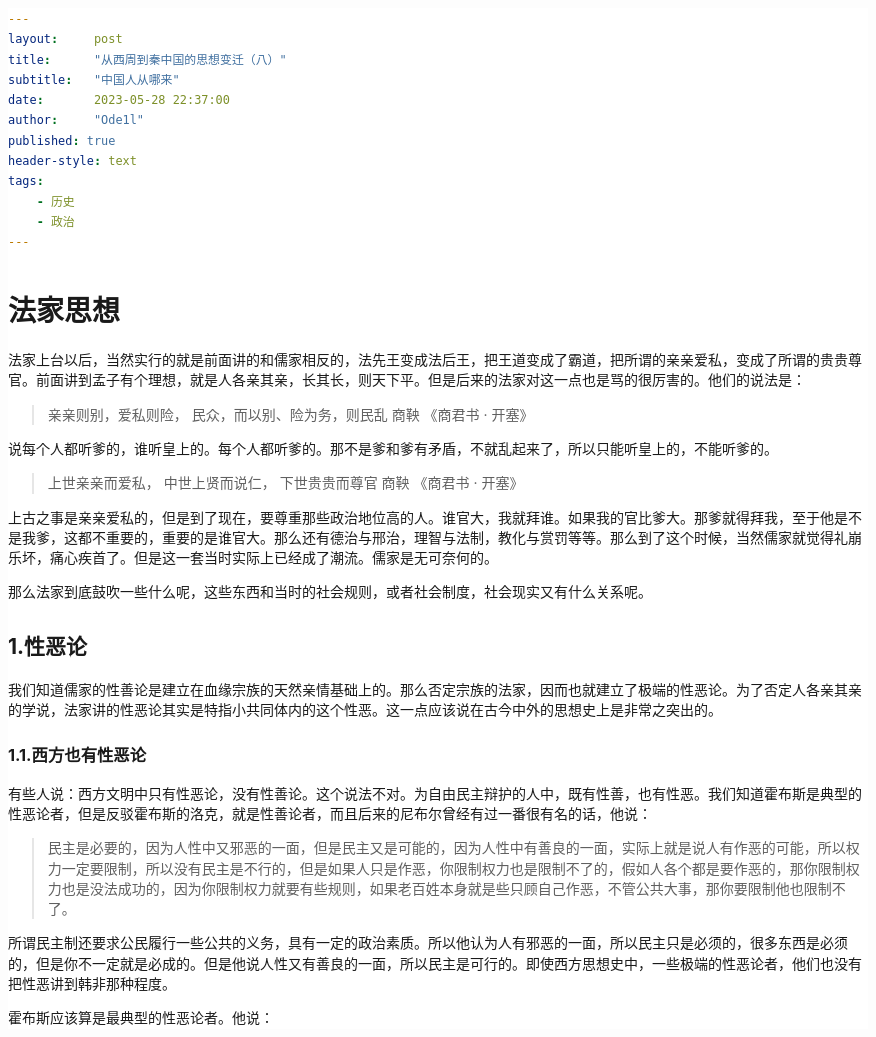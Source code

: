 ```yaml
---
layout:     post
title:      "从西周到秦中国的思想变迁（八）"
subtitle:   "中国人从哪来"
date:       2023-05-28 22:37:00
author:     "Ode1l"
published: true
header-style: text
tags:
    - 历史
    - 政治
---
```


# 法家思想

法家上台以后，当然实行的就是前面讲的和儒家相反的，法先王变成法后王，把王道变成了霸道，把所谓的亲亲爱私，变成了所谓的贵贵尊官。前面讲到孟子有个理想，就是人各亲其亲，长其长，则天下平。但是后来的法家对这一点也是骂的很厉害的。他们的说法是：

> 亲亲则别，爱私则险，
> 民众，而以别、险为务，则民乱
> 商鞅 《商君书 · 开塞》

说每个人都听爹的，谁听皇上的。每个人都听爹的。那不是爹和爹有矛盾，不就乱起来了，所以只能听皇上的，不能听爹的。

> 上世亲亲而爱私，
> 中世上贤而说仁，
> 下世贵贵而尊官
> 商鞅 《商君书 · 开塞》

上古之事是亲亲爱私的，但是到了现在，要尊重那些政治地位高的人。谁官大，我就拜谁。如果我的官比爹大。那爹就得拜我，至于他是不是我爹，这都不重要的，重要的是谁官大。那么还有德治与邢治，理智与法制，教化与赏罚等等。那么到了这个时候，当然儒家就觉得礼崩乐坏，痛心疾首了。但是这一套当时实际上已经成了潮流。儒家是无可奈何的。

那么法家到底鼓吹一些什么呢，这些东西和当时的社会规则，或者社会制度，社会现实又有什么关系呢。

## 1.性恶论

我们知道儒家的性善论是建立在血缘宗族的天然亲情基础上的。那么否定宗族的法家，因而也就建立了极端的性恶论。为了否定人各亲其亲的学说，法家讲的性恶论其实是特指小共同体内的这个性恶。这一点应该说在古今中外的思想史上是非常之突出的。

### 1.1.西方也有性恶论

有些人说：西方文明中只有性恶论，没有性善论。这个说法不对。为自由民主辩护的人中，既有性善，也有性恶。我们知道霍布斯是典型的性恶论者，但是反驳霍布斯的洛克，就是性善论者，而且后来的尼布尔曾经有过一番很有名的话，他说：

> 民主是必要的，因为人性中又邪恶的一面，但是民主又是可能的，因为人性中有善良的一面，实际上就是说人有作恶的可能，所以权力一定要限制，所以没有民主是不行的，但是如果人只是作恶，你限制权力也是限制不了的，假如人各个都是要作恶的，那你限制权力也是没法成功的，因为你限制权力就要有些规则，如果老百姓本身就是些只顾自己作恶，不管公共大事，那你要限制他也限制不了。

所谓民主制还要求公民履行一些公共的义务，具有一定的政治素质。所以他认为人有邪恶的一面，所以民主只是必须的，很多东西是必须的，但是你不一定就是必成的。但是他说人性又有善良的一面，所以民主是可行的。即使西方思想史中，一些极端的性恶论者，他们也没有把性恶讲到韩非那种程度。

霍布斯应该算是最典型的性恶论者。他说：
